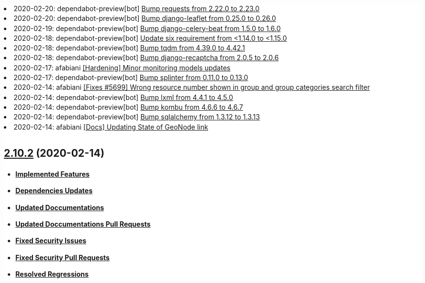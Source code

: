 <li> 2020-02-20: dependabot-preview[bot] <a href="http://github.com/geonode/geonode/commit/fa3894823244ad8fabc637400b67d6f2edfa1f7f" target="blank"> Bump requests from 2.22.0 to 2.23.0</a></li> 
<li> 2020-02-20: dependabot-preview[bot] <a href="http://github.com/geonode/geonode/commit/1d14cb23212872d73e36f984fab71795375f7ffc" target="blank"> Bump django-leaflet from 0.25.0 to 0.26.0</a></li> 
<li> 2020-02-19: dependabot-preview[bot] <a href="http://github.com/geonode/geonode/commit/835bc0abaea29dde57f84c26fd6fb09de3eb6939" target="blank"> Bump django-celery-beat from 1.5.0 to 1.6.0</a></li> 
<li> 2020-02-18: dependabot-preview[bot] <a href="http://github.com/geonode/geonode/commit/e93a4c0bceacc12b4b434a0888de0655363fcc8a" target="blank"> Update six requirement from <1.14.0 to <1.15.0</a></li> 
<li> 2020-02-18: dependabot-preview[bot] <a href="http://github.com/geonode/geonode/commit/9f7db95c8190b00b2ba85324980521e552b47126" target="blank"> Bump tqdm from 4.39.0 to 4.42.1</a></li> 
<li> 2020-02-18: dependabot-preview[bot] <a href="http://github.com/geonode/geonode/commit/2c45b1ac23751b167caf49c07488999c94aa9a06" target="blank"> Bump django-recaptcha from 2.0.5 to 2.0.6</a></li> 
<li> 2020-02-17: afabiani <a href="http://github.com/geonode/geonode/commit/102b7f4356611b5a1c9e9c9e8a9f11c2a945c41a" target="blank"> [Hardening] Minor monitoring models updates</a></li> 
<li> 2020-02-17: dependabot-preview[bot] <a href="http://github.com/geonode/geonode/commit/9fe0c19ea3f03a1c9e690f80a8aa4af122fc6f99" target="blank"> Bump splinter from 0.11.0 to 0.13.0</a></li> 
<li> 2020-02-14: afabiani <a href="http://github.com/geonode/geonode/commit/2abfb26a9586d1013a8675e4042494d63a9d92c5" target="blank"> [Fixes #5699] Wrong resource number shown in group and group categories search filter</a></li> 
<li> 2020-02-14: dependabot-preview[bot] <a href="http://github.com/geonode/geonode/commit/ad88e93f9736ba99c2debe95977f50951d87bf96" target="blank"> Bump lxml from 4.4.1 to 4.5.0</a></li> 
<li> 2020-02-14: dependabot-preview[bot] <a href="http://github.com/geonode/geonode/commit/fe210809ccbe7ab8dfc01b2c4b96e2fca265f239" target="blank"> Bump kombu from 4.6.6 to 4.6.7</a></li> 
<li> 2020-02-14: dependabot-preview[bot] <a href="http://github.com/geonode/geonode/commit/799fa34eb2ef639a87db78688051f0e52670de7f" target="blank"> Bump sqlalchemy from 1.3.12 to 1.3.13</a></li> 
<li> 2020-02-14: afabiani <a href="http://github.com/geonode/geonode/commit/1d82d314edeb5ec7f29f75f63d31e288ddd104f7" target="blank"> [Docs] Updating State of GeoNode link</a></li> 


## [2.10.2](https://github.com/GeoNode/geonode/tree/2.10.2) (2020-02-14)

 - **[Implemented Features](https://github.com/GeoNode/geonode/issues?utf8=%E2%9C%93&q=is%3Aissue+is%3Aclosed+milestone%3A2.10.2+label%3Afeature)**

 - **[Dependencies Updates](https://github.com/GeoNode/geonode/pulls?q=is%3Apr+is%3Aclosed+label%3Adependencies+milestone%3A2.10.2)**

 - **[Updated Doccumentations](https://github.com/GeoNode/geonode/issues?utf8=%E2%9C%93&q=is%3Aissue+is%3Aclosed+milestone%3A2.10.2+label%3Adocs)**

 - **[Updated Doccumentations Pull Requests](https://github.com/GeoNode/geonode/pulls?utf8=%E2%9C%93&q=is%3Apr+is%3Aclosed+label%3Adocs+milestone%3A2.10.2)**

 - **[Fixed Security Issues](https://github.com/GeoNode/geonode/issues?q=is%3Aissue+is%3Aclosed+milestone%3A2.10.2+label%3Asecurity)**

 - **[Fixed Security Pull Requests](https://github.com/GeoNode/geonode/pulls?utf8=%E2%9C%93&q=is%3Apr+is%3Aclosed+label%3Asecurity+milestone%3A2.10.2+)**

 - **[Resolved Regressions](https://github.com/GeoNode/geonode/issues?utf8=%E2%9C%93&q=is%3Aissue+is%3Aclosed+milestone%3A2.10.2+label%3Aregression)**
